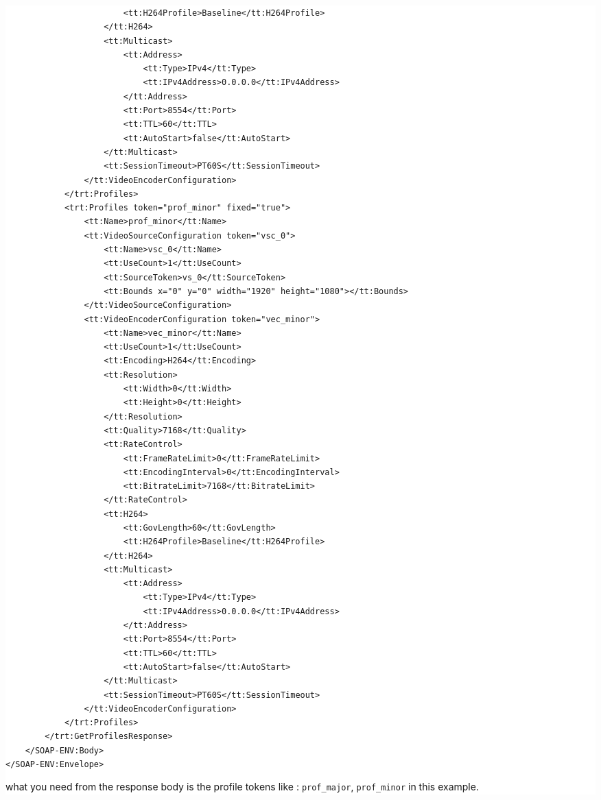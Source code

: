 ```
                        <tt:H264Profile>Baseline</tt:H264Profile>
                    </tt:H264>
                    <tt:Multicast>
                        <tt:Address>
                            <tt:Type>IPv4</tt:Type>
                            <tt:IPv4Address>0.0.0.0</tt:IPv4Address>
                        </tt:Address>
                        <tt:Port>8554</tt:Port>
                        <tt:TTL>60</tt:TTL>
                        <tt:AutoStart>false</tt:AutoStart>
                    </tt:Multicast>
                    <tt:SessionTimeout>PT60S</tt:SessionTimeout>
                </tt:VideoEncoderConfiguration>
            </trt:Profiles>
            <trt:Profiles token="prof_minor" fixed="true">
                <tt:Name>prof_minor</tt:Name>
                <tt:VideoSourceConfiguration token="vsc_0">
                    <tt:Name>vsc_0</tt:Name>
                    <tt:UseCount>1</tt:UseCount>
                    <tt:SourceToken>vs_0</tt:SourceToken>
                    <tt:Bounds x="0" y="0" width="1920" height="1080"></tt:Bounds>
                </tt:VideoSourceConfiguration>
                <tt:VideoEncoderConfiguration token="vec_minor">
                    <tt:Name>vec_minor</tt:Name>
                    <tt:UseCount>1</tt:UseCount>
                    <tt:Encoding>H264</tt:Encoding>
                    <tt:Resolution>
                        <tt:Width>0</tt:Width>
                        <tt:Height>0</tt:Height>
                    </tt:Resolution>
                    <tt:Quality>7168</tt:Quality>
                    <tt:RateControl>
                        <tt:FrameRateLimit>0</tt:FrameRateLimit>
                        <tt:EncodingInterval>0</tt:EncodingInterval>
                        <tt:BitrateLimit>7168</tt:BitrateLimit>
                    </tt:RateControl>
                    <tt:H264>
                        <tt:GovLength>60</tt:GovLength>
                        <tt:H264Profile>Baseline</tt:H264Profile>
                    </tt:H264>
                    <tt:Multicast>
                        <tt:Address>
                            <tt:Type>IPv4</tt:Type>
                            <tt:IPv4Address>0.0.0.0</tt:IPv4Address>
                        </tt:Address>
                        <tt:Port>8554</tt:Port>
                        <tt:TTL>60</tt:TTL>
                        <tt:AutoStart>false</tt:AutoStart>
                    </tt:Multicast>
                    <tt:SessionTimeout>PT60S</tt:SessionTimeout>
                </tt:VideoEncoderConfiguration>
            </trt:Profiles>
        </trt:GetProfilesResponse>
    </SOAP-ENV:Body>
</SOAP-ENV:Envelope>
```
what you need from the response body is the profile tokens like :  `prof_major`, `prof_minor` in this example.
